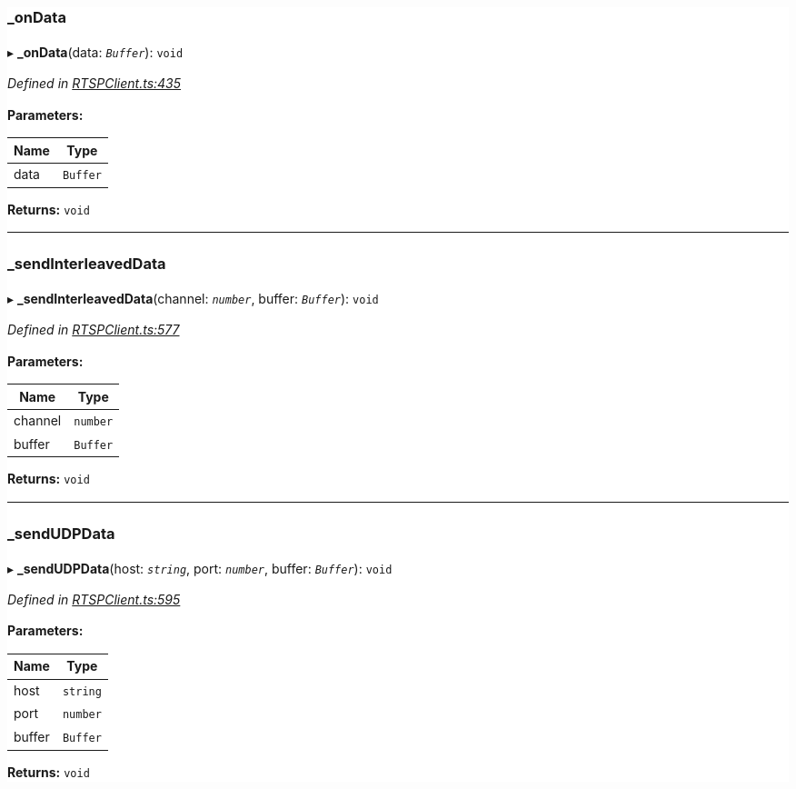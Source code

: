 ###  _onData

▸ **_onData**(data: *`Buffer`*): `void`

*Defined in [RTSPClient.ts:435](https://github.com/mbullington/yellowstone/blob/4117db0/lib/RTSPClient.ts#L435)*

**Parameters:**

| Name | Type |
| ------ | ------ |
| data | `Buffer` |

**Returns:** `void`

___
<a id="_sendinterleaveddata"></a>

###  _sendInterleavedData

▸ **_sendInterleavedData**(channel: *`number`*, buffer: *`Buffer`*): `void`

*Defined in [RTSPClient.ts:577](https://github.com/mbullington/yellowstone/blob/4117db0/lib/RTSPClient.ts#L577)*

**Parameters:**

| Name | Type |
| ------ | ------ |
| channel | `number` |
| buffer | `Buffer` |

**Returns:** `void`

___
<a id="_sendudpdata"></a>

###  _sendUDPData

▸ **_sendUDPData**(host: *`string`*, port: *`number`*, buffer: *`Buffer`*): `void`

*Defined in [RTSPClient.ts:595](https://github.com/mbullington/yellowstone/blob/4117db0/lib/RTSPClient.ts#L595)*

**Parameters:**

| Name | Type |
| ------ | ------ |
| host | `string` |
| port | `number` |
| buffer | `Buffer` |

**Returns:** `void`
